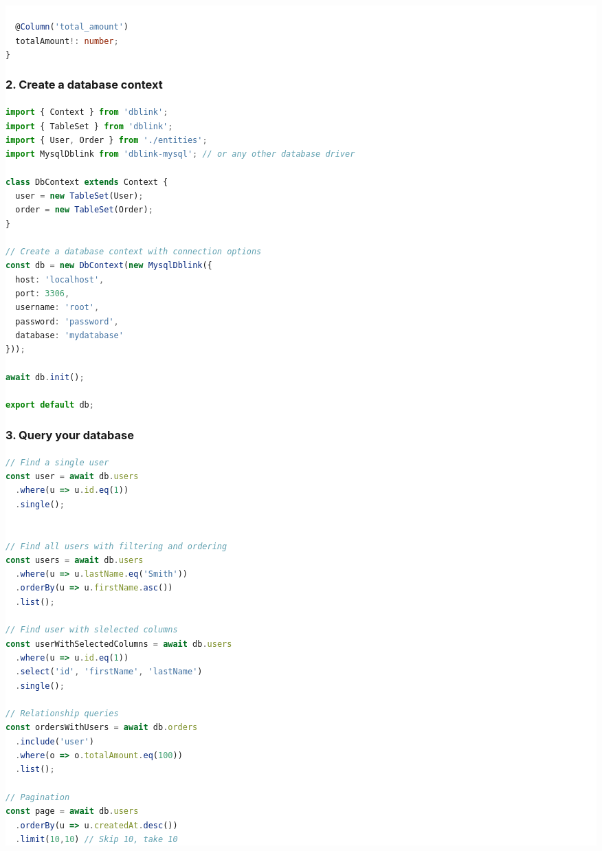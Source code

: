 ```typescript
  
  @Column('total_amount')
  totalAmount!: number;
}
```

### 2. Create a database context

```typescript
import { Context } from 'dblink';
import { TableSet } from 'dblink';
import { User, Order } from './entities';
import MysqlDblink from 'dblink-mysql'; // or any other database driver

class DbContext extends Context {
  user = new TableSet(User);
  order = new TableSet(Order);
}

// Create a database context with connection options
const db = new DbContext(new MysqlDblink({
  host: 'localhost',
  port: 3306,
  username: 'root',
  password: 'password',
  database: 'mydatabase'
}));

await db.init();

export default db;
```

### 3. Query your database

```typescript
// Find a single user
const user = await db.users
  .where(u => u.id.eq(1))
  .single();


// Find all users with filtering and ordering
const users = await db.users
  .where(u => u.lastName.eq('Smith'))
  .orderBy(u => u.firstName.asc())
  .list();

// Find user with slelected columns
const userWithSelectedColumns = await db.users
  .where(u => u.id.eq(1))
  .select('id', 'firstName', 'lastName')
  .single();

// Relationship queries
const ordersWithUsers = await db.orders
  .include('user')
  .where(o => o.totalAmount.eq(100))
  .list();

// Pagination
const page = await db.users
  .orderBy(u => u.createdAt.desc())
  .limit(10,10) // Skip 10, take 10
```